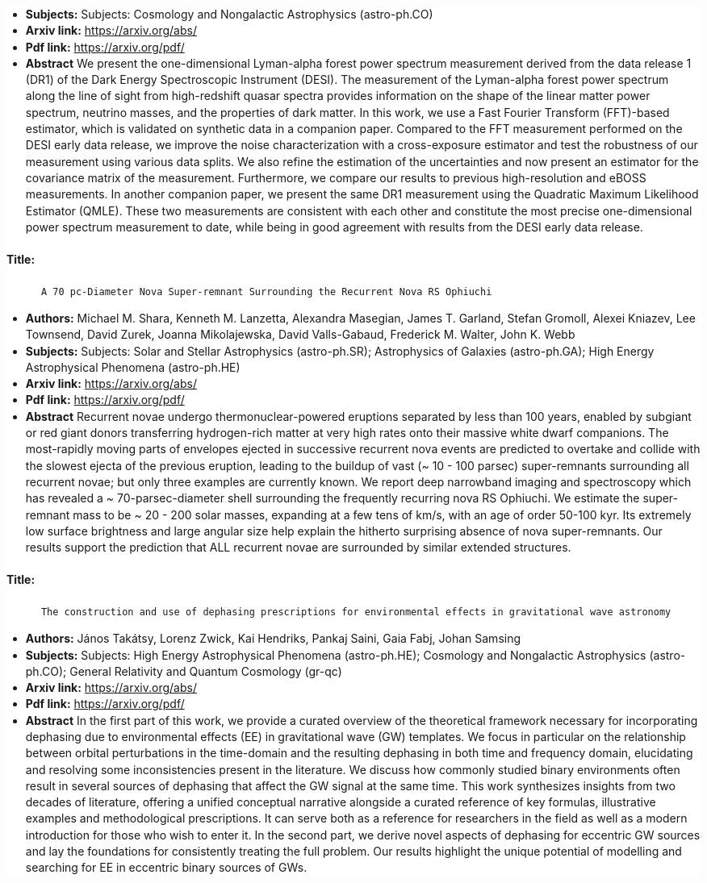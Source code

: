  - **Subjects:** Subjects:
Cosmology and Nongalactic Astrophysics (astro-ph.CO)
 - **Arxiv link:** https://arxiv.org/abs/
 - **Pdf link:** https://arxiv.org/pdf/
 - **Abstract**
 We present the one-dimensional Lyman-alpha forest power spectrum measurement derived from the data release 1 (DR1) of the Dark Energy Spectroscopic Instrument (DESI). The measurement of the Lyman-alpha forest power spectrum along the line of sight from high-redshift quasar spectra provides information on the shape of the linear matter power spectrum, neutrino masses, and the properties of dark matter. In this work, we use a Fast Fourier Transform (FFT)-based estimator, which is validated on synthetic data in a companion paper. Compared to the FFT measurement performed on the DESI early data release, we improve the noise characterization with a cross-exposure estimator and test the robustness of our measurement using various data splits. We also refine the estimation of the uncertainties and now present an estimator for the covariance matrix of the measurement. Furthermore, we compare our results to previous high-resolution and eBOSS measurements. In another companion paper, we present the same DR1 measurement using the Quadratic Maximum Likelihood Estimator (QMLE). These two measurements are consistent with each other and constitute the most precise one-dimensional power spectrum measurement to date, while being in good agreement with results from the DESI early data release.
#### Title:
          A 70 pc-Diameter Nova Super-remnant Surrounding the Recurrent Nova RS Ophiuchi
 - **Authors:** Michael M. Shara, Kenneth M. Lanzetta, Alexandra Masegian, James T. Garland, Stefan Gromoll, Alexei Kniazev, Lee Townsend, David Zurek, Joanna Mikolajewska, David Valls-Gabaud, Frederick M. Walter, John K. Webb
 - **Subjects:** Subjects:
Solar and Stellar Astrophysics (astro-ph.SR); Astrophysics of Galaxies (astro-ph.GA); High Energy Astrophysical Phenomena (astro-ph.HE)
 - **Arxiv link:** https://arxiv.org/abs/
 - **Pdf link:** https://arxiv.org/pdf/
 - **Abstract**
 Recurrent novae undergo thermonuclear-powered eruptions separated by less than 100 years, enabled by subgiant or red giant donors transferring hydrogen-rich matter at very high rates onto their massive white dwarf companions. The most-rapidly moving parts of envelopes ejected in successive recurrent nova events are predicted to overtake and collide with the slowest ejecta of the previous eruption, leading to the buildup of vast (~ 10 - 100 parsec) super-remnants surrounding all recurrent novae; but only three examples are currently known. We report deep narrowband imaging and spectroscopy which has revealed a ~ 70-parsec-diameter shell surrounding the frequently recurring nova RS Ophiuchi. We estimate the super-remnant mass to be ~ 20 - 200 solar masses, expanding at a few tens of km/s, with an age of order 50-100 kyr. Its extremely low surface brightness and large angular size help explain the hitherto surprising absence of nova super-remnants. Our results support the prediction that ALL recurrent novae are surrounded by similar extended structures.
#### Title:
          The construction and use of dephasing prescriptions for environmental effects in gravitational wave astronomy
 - **Authors:** János Takátsy, Lorenz Zwick, Kai Hendriks, Pankaj Saini, Gaia Fabj, Johan Samsing
 - **Subjects:** Subjects:
High Energy Astrophysical Phenomena (astro-ph.HE); Cosmology and Nongalactic Astrophysics (astro-ph.CO); General Relativity and Quantum Cosmology (gr-qc)
 - **Arxiv link:** https://arxiv.org/abs/
 - **Pdf link:** https://arxiv.org/pdf/
 - **Abstract**
 In the first part of this work, we provide a curated overview of the theoretical framework necessary for incorporating dephasing due to environmental effects (EE) in gravitational wave (GW) templates. We focus in particular on the relationship between orbital perturbations in the time-domain and the resulting dephasing in both time and frequency domain, elucidating and resolving some inconsistencies present in the literature. We discuss how commonly studied binary environments often result in several sources of dephasing that affect the GW signal at the same time. This work synthesizes insights from two decades of literature, offering a unified conceptual narrative alongside a curated reference of key formulas, illustrative examples and methodological prescriptions. It can serve both as a reference for researchers in the field as well as a modern introduction for those who wish to enter it. In the second part, we derive novel aspects of dephasing for eccentric GW sources and lay the foundations for consistently treating the full problem. Our results highlight the unique potential of modelling and searching for EE in eccentric binary sources of GWs.